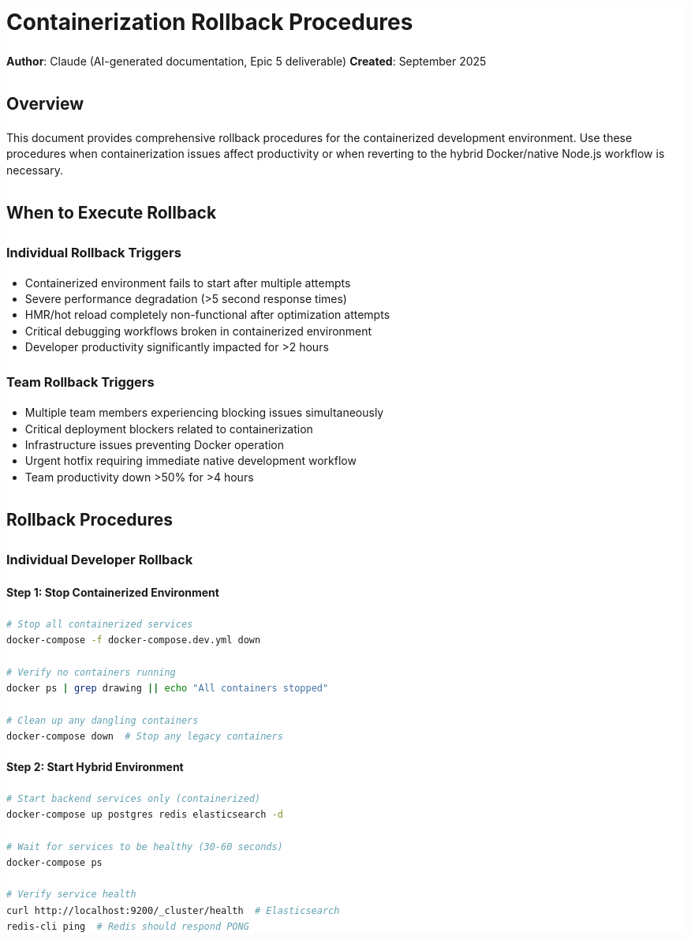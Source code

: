 # Containerization Rollback Procedures

**Author**: Claude (AI-generated documentation, Epic 5 deliverable)
**Created**: September 2025

## Overview

This document provides comprehensive rollback procedures for the containerized development environment. Use these procedures when containerization issues affect productivity or when reverting to the hybrid Docker/native Node.js workflow is necessary.

## When to Execute Rollback

### Individual Rollback Triggers
- Containerized environment fails to start after multiple attempts
- Severe performance degradation (>5 second response times)
- HMR/hot reload completely non-functional after optimization attempts
- Critical debugging workflows broken in containerized environment
- Developer productivity significantly impacted for >2 hours

### Team Rollback Triggers
- Multiple team members experiencing blocking issues simultaneously
- Critical deployment blockers related to containerization
- Infrastructure issues preventing Docker operation
- Urgent hotfix requiring immediate native development workflow
- Team productivity down >50% for >4 hours

## Rollback Procedures

### Individual Developer Rollback

#### Step 1: Stop Containerized Environment
```bash
# Stop all containerized services
docker-compose -f docker-compose.dev.yml down

# Verify no containers running
docker ps | grep drawing || echo "All containers stopped"

# Clean up any dangling containers
docker-compose down  # Stop any legacy containers
```

#### Step 2: Start Hybrid Environment
```bash
# Start backend services only (containerized)
docker-compose up postgres redis elasticsearch -d

# Wait for services to be healthy (30-60 seconds)
docker-compose ps

# Verify service health
curl http://localhost:9200/_cluster/health  # Elasticsearch
redis-cli ping  # Redis should respond PONG
```
